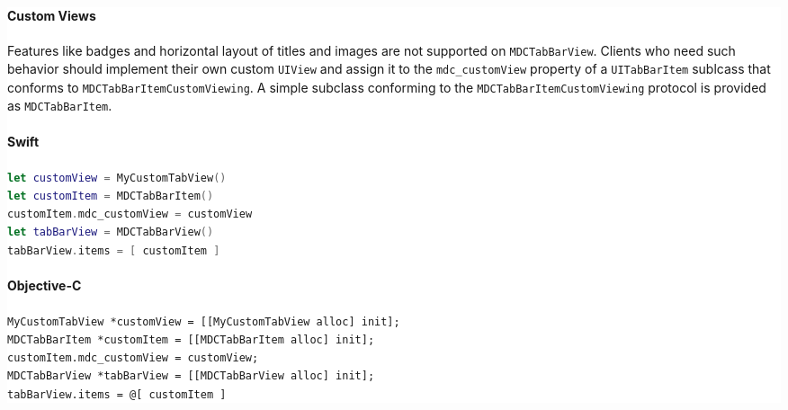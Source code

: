 #### Custom Views

Features like badges and horizontal layout of titles and images are not
supported on `MDCTabBarView`. Clients who need such behavior should implement
their own custom `UIView` and assign it to the `mdc_customView` property of a
`UITabBarItem` sublcass that conforms to `MDCTabBarItemCustomViewing`. A simple
subclass conforming to the `MDCTabBarItemCustomViewing` protocol is provided as
`MDCTabBarItem`.


#### Swift

```swift
let customView = MyCustomTabView()
let customItem = MDCTabBarItem()
customItem.mdc_customView = customView
let tabBarView = MDCTabBarView()
tabBarView.items = [ customItem ]
```

#### Objective-C

```objc
MyCustomTabView *customView = [[MyCustomTabView alloc] init];
MDCTabBarItem *customItem = [[MDCTabBarItem alloc] init];
customItem.mdc_customView = customView;
MDCTabBarView *tabBarView = [[MDCTabBarView alloc] init];
tabBarView.items = @[ customItem ]
```

